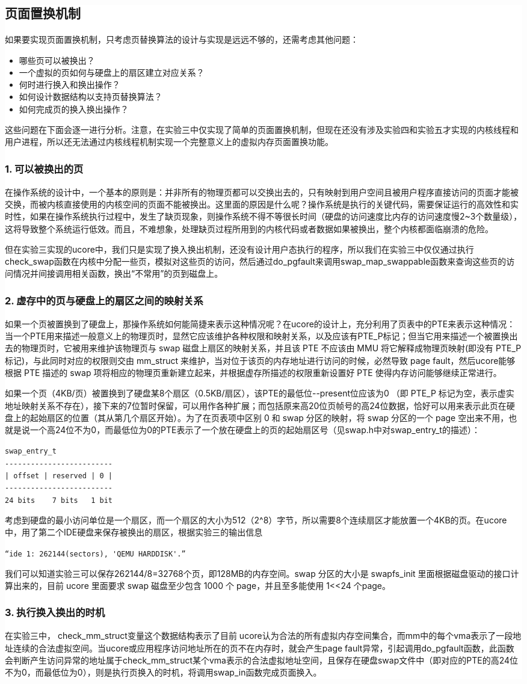 ## 页面置换机制

如果要实现页面置换机制，只考虑页替换算法的设计与实现是远远不够的，还需考虑其他问题：

- 哪些页可以被换出？
- 一个虚拟的页如何与硬盘上的扇区建立对应关系？
- 何时进行换入和换出操作？
- 如何设计数据结构以支持页替换算法？
- 如何完成页的换入换出操作？

这些问题在下面会逐一进行分析。注意，在实验三中仅实现了简单的页面置换机制，但现在还没有涉及实验四和实验五才实现的内核线程和用户进程，所以还无法通过内核线程机制实现一个完整意义上的虚拟内存页面置换功能。

### 1. 可以被换出的页

在操作系统的设计中，一个基本的原则是：并非所有的物理页都可以交换出去的，只有映射到用户空间且被用户程序直接访问的页面才能被交换，而被内核直接使用的内核空间的页面不能被换出。这里面的原因是什么呢？操作系统是执行的关键代码，需要保证运行的高效性和实时性，如果在操作系统执行过程中，发生了缺页现象，则操作系统不得不等很长时间（硬盘的访问速度比内存的访问速度慢2~3个数量级），这将导致整个系统运行低效。而且，不难想象，处理缺页过程所用到的内核代码或者数据如果被换出，整个内核都面临崩溃的危险。

但在实验三实现的ucore中，我们只是实现了换入换出机制，还没有设计用户态执行的程序，所以我们在实验三中仅仅通过执行check_swap函数在内核中分配一些页，模拟对这些页的访问，然后通过do_pgfault来调用swap_map_swappable函数来查询这些页的访问情况并间接调用相关函数，换出“不常用”的页到磁盘上。

### 2. 虚存中的页与硬盘上的扇区之间的映射关系

如果一个页被置换到了硬盘上，那操作系统如何能简捷来表示这种情况呢？在ucore的设计上，充分利用了页表中的PTE来表示这种情况：当一个PTE用来描述一般意义上的物理页时，显然它应该维护各种权限和映射关系，以及应该有PTE_P标记；但当它用来描述一个被置换出去的物理页时，它被用来维护该物理页与 swap 磁盘上扇区的映射关系，并且该 PTE 不应该由 MMU 将它解释成物理页映射(即没有 PTE_P 标记)，与此同时对应的权限则交由 mm_struct 来维护，当对位于该页的内存地址进行访问的时候，必然导致 page fault，然后ucore能够根据 PTE 描述的 swap 项将相应的物理页重新建立起来，并根据虚存所描述的权限重新设置好 PTE 使得内存访问能够继续正常进行。

如果一个页（4KB/页）被置换到了硬盘某8个扇区（0.5KB/扇区），该PTE的最低位--present位应该为0 （即 PTE_P 标记为空，表示虚实地址映射关系不存在），接下来的7位暂时保留，可以用作各种扩展；而包括原来高20位页帧号的高24位数据，恰好可以用来表示此页在硬盘上的起始扇区的位置（其从第几个扇区开始）。为了在页表项中区别 0 和 swap 分区的映射，将 swap 分区的一个 page 空出来不用，也就是说一个高24位不为0，而最低位为0的PTE表示了一个放在硬盘上的页的起始扇区号（见swap.h中对swap_entry_t的描述）：

```
swap_entry_t
-------------------------
| offset | reserved | 0 |
-------------------------
24 bits    7 bits   1 bit
```

考虑到硬盘的最小访问单位是一个扇区，而一个扇区的大小为512（2\^8）字节，所以需要8个连续扇区才能放置一个4KB的页。在ucore中，用了第二个IDE硬盘来保存被换出的扇区，根据实验三的输出信息

```
“ide 1: 262144(sectors), 'QEMU HARDDISK'.”
```

我们可以知道实验三可以保存262144/8=32768个页，即128MB的内存空间。swap 分区的大小是 swapfs_init 里面根据磁盘驱动的接口计算出来的，目前 ucore 里面要求 swap 磁盘至少包含 1000 个 page，并且至多能使用 1<<24 个page。

### 3. 执行换入换出的时机

在实验三中， check_mm_struct变量这个数据结构表示了目前 ucore认为合法的所有虚拟内存空间集合，而mm中的每个vma表示了一段地址连续的合法虚拟空间。当ucore或应用程序访问地址所在的页不在内存时，就会产生page fault异常，引起调用do_pgfault函数，此函数会判断产生访问异常的地址属于check_mm_struct某个vma表示的合法虚拟地址空间，且保存在硬盘swap文件中（即对应的PTE的高24位不为0，而最低位为0），则是执行页换入的时机，将调用swap_in函数完成页面换入。
